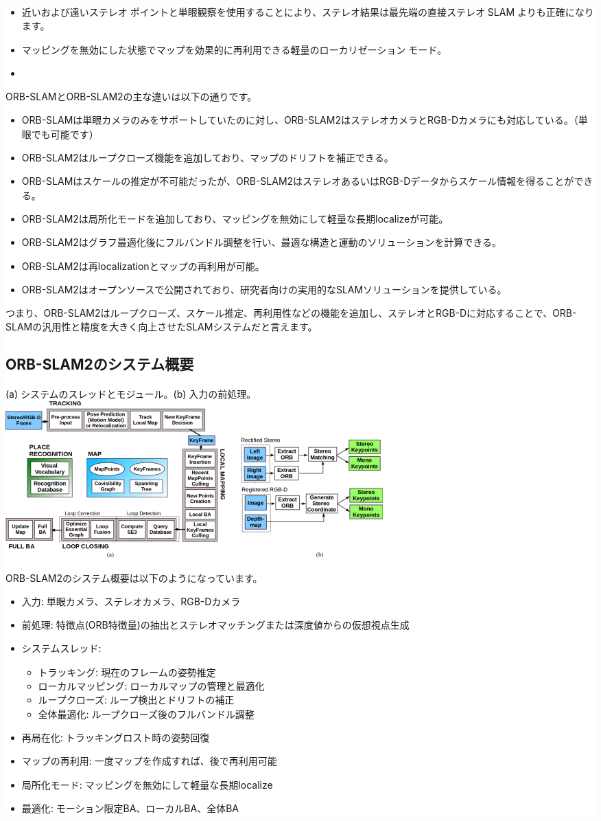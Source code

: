 - 近いおよび遠いステレオ ポイントと単眼観察を使用することにより、ステレオ結果は最先端の直接ステレオ SLAM よりも正確になります。

- マッピングを無効にした状態でマップを効果的に再利用できる軽量のローカリゼーション モード。
- 
ORB-SLAMとORB-SLAM2の主な違いは以下の通りです。

- ORB-SLAMは単眼カメラのみをサポートしていたのに対し、ORB-SLAM2はステレオカメラとRGB-Dカメラにも対応している。（単眼でも可能です）

- ORB-SLAM2はループクローズ機能を追加しており、マップのドリフトを補正できる。 

- ORB-SLAMはスケールの推定が不可能だったが、ORB-SLAM2はステレオあるいはRGB-Dデータからスケール情報を得ることができる。

- ORB-SLAM2は局所化モードを追加しており、マッピングを無効にして軽量な長期localizeが可能。

- ORB-SLAM2はグラフ最適化後にフルバンドル調整を行い、最適な構造と運動のソリューションを計算できる。

- ORB-SLAM2は再localizationとマップの再利用が可能。

- ORB-SLAM2はオープンソースで公開されており、研究者向けの実用的なSLAMソリューションを提供している。

つまり、ORB-SLAM2はループクローズ、スケール推定、再利用性などの機能を追加し、ステレオとRGB-Dに対応することで、ORB-SLAMの汎用性と精度を大きく向上させたSLAMシステムだと言えます。
## ORB-SLAM2のシステム概要
(a) システムのスレッドとモジュール。(b) 入力の前処理。
![Alt text](image-13.png)

ORB-SLAM2のシステム概要は以下のようになっています。

- 入力: 単眼カメラ、ステレオカメラ、RGB-Dカメラ

- 前処理: 特徴点(ORB特徴量)の抽出とステレオマッチングまたは深度値からの仮想視点生成

- システムスレッド: 
   - トラッキング: 現在のフレームの姿勢推定
   - ローカルマッピング: ローカルマップの管理と最適化
   - ループクローズ: ループ検出とドリフトの補正
   - 全体最適化: ループクローズ後のフルバンドル調整

- 再局在化: トラッキングロスト時の姿勢回復

- マップの再利用: 一度マップを作成すれば、後で再利用可能

- 局所化モード: マッピングを無効にして軽量な長期localize

- 最適化: モーション限定BA、ローカルBA、全体BA
